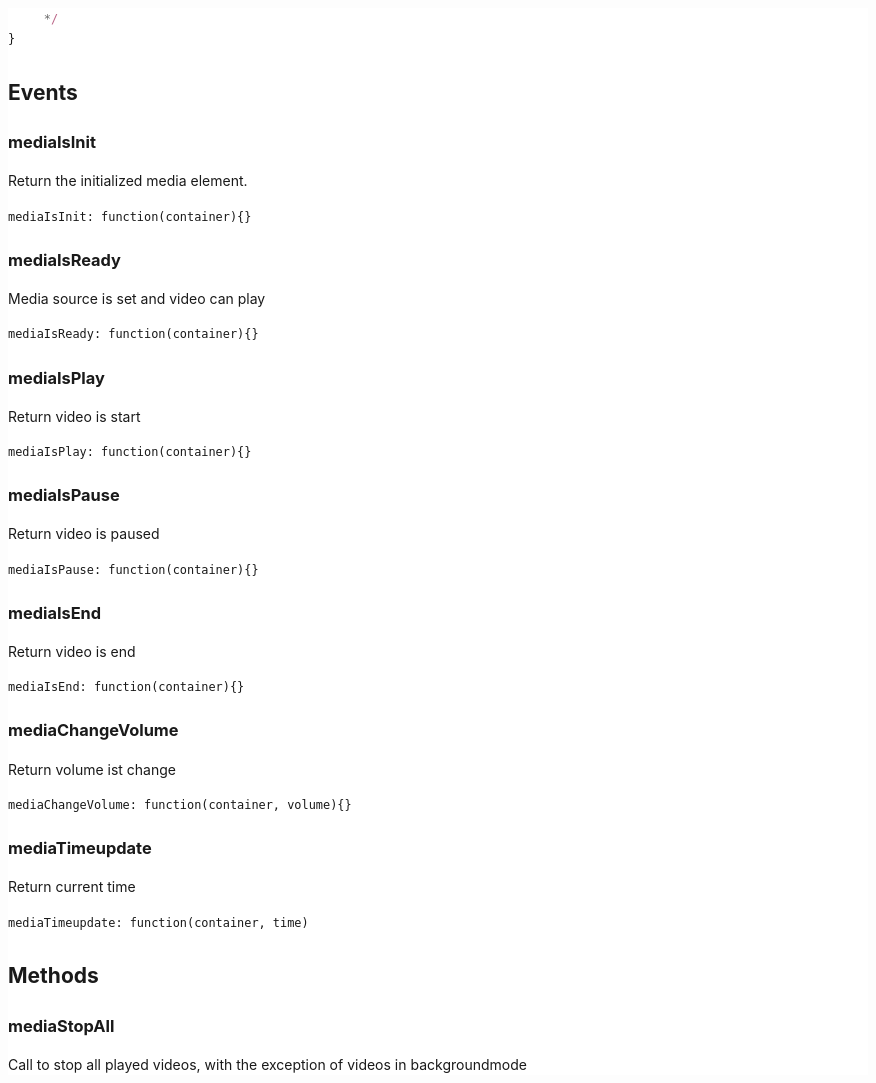 ```js
     */
}
```


## Events

### mediaIsInit

Return the initialized media element.

`mediaIsInit: function(container){}`

### mediaIsReady

Media source is set and video can play

`mediaIsReady: function(container){}`

### mediaIsPlay

Return video is start

`mediaIsPlay: function(container){}`

### mediaIsPause

Return video is paused

`mediaIsPause: function(container){}`

### mediaIsEnd

Return video is end

`mediaIsEnd: function(container){}`

### mediaChangeVolume

Return volume ist change

`mediaChangeVolume: function(container, volume){}`

### mediaTimeupdate

Return current time

`mediaTimeupdate: function(container, time)`

## Methods

### mediaStopAll

Call to stop all played videos, with the exception of videos in backgroundmode
